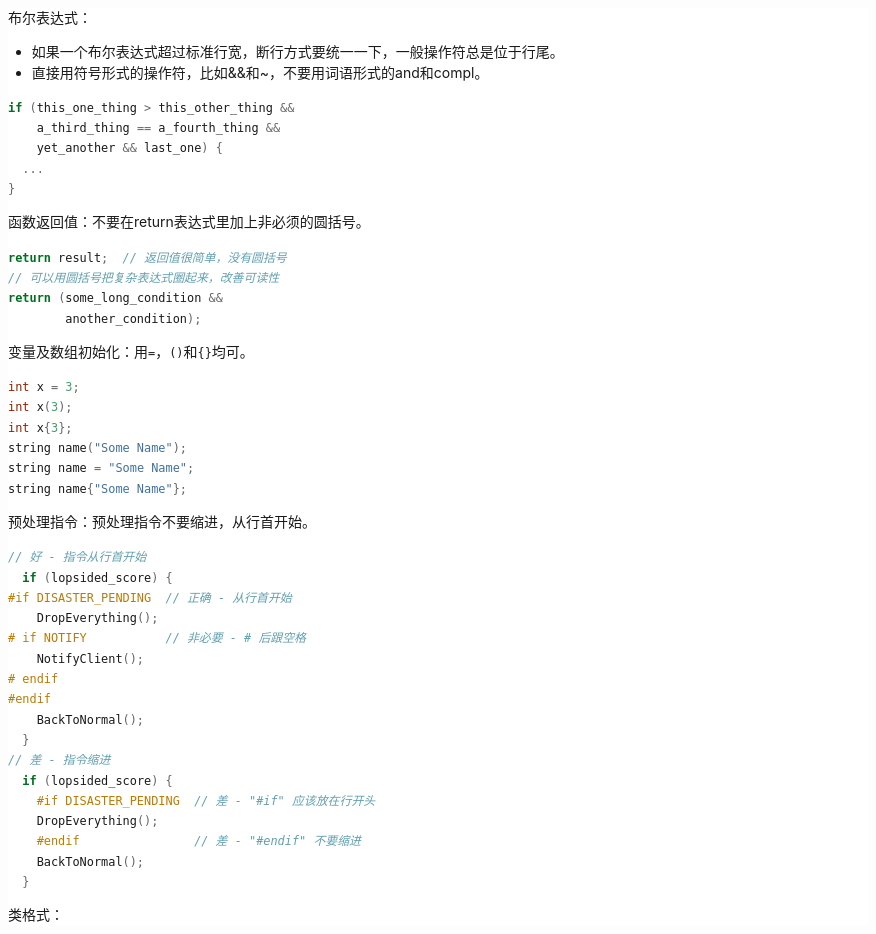 布尔表达式：

*   如果一个布尔表达式超过标准行宽，断行方式要统一一下，一般操作符总是位于行尾。
*   直接用符号形式的操作符，比如&&和~，不要用词语形式的and和compl。

```c++
if (this_one_thing > this_other_thing &&
    a_third_thing == a_fourth_thing &&
    yet_another && last_one) {
  ...
}
```

函数返回值：不要在return表达式里加上非必须的圆括号。

```c++
return result;  // 返回值很简单，没有圆括号
// 可以用圆括号把复杂表达式圈起来，改善可读性
return (some_long_condition &&
        another_condition);
```

变量及数组初始化：用`=`，`()`和`{}`均可。

```c++
int x = 3;
int x(3);
int x{3};
string name("Some Name");
string name = "Some Name";
string name{"Some Name"};
```

预处理指令：预处理指令不要缩进，从行首开始。

```c++
// 好 - 指令从行首开始
  if (lopsided_score) {
#if DISASTER_PENDING  // 正确 - 从行首开始
    DropEverything();
# if NOTIFY           // 非必要 - # 后跟空格
    NotifyClient();
# endif
#endif
    BackToNormal();
  }
// 差 - 指令缩进
  if (lopsided_score) {
    #if DISASTER_PENDING  // 差 - "#if" 应该放在行开头
    DropEverything();
    #endif                // 差 - "#endif" 不要缩进
    BackToNormal();
  }
```

类格式：
